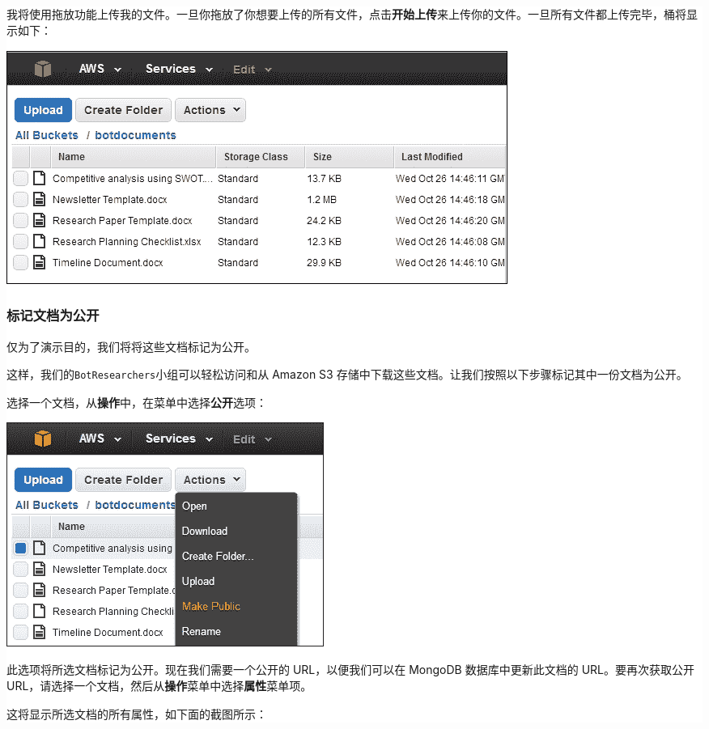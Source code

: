 我将使用拖放功能上传我的文件。一旦你拖放了你想要上传的所有文件，点击**开始上传**来上传你的文件。一旦所有文件都上传完毕，桶将显示如下：

![将文档存储在桶中](img/image00317.jpeg)

### 标记文档为公开

仅为了演示目的，我们将将这些文档标记为公开。

这样，我们的`BotResearchers`小组可以轻松访问和从 Amazon S3 存储中下载这些文档。让我们按照以下步骤标记其中一份文档为公开。

选择一个文档，从**操作**中，在菜单中选择**公开**选项：

![标记文档为公开](img/image00318.jpeg)

此选项将所选文档标记为公开。现在我们需要一个公开的 URL，以便我们可以在 MongoDB 数据库中更新此文档的 URL。要再次获取公开 URL，请选择一个文档，然后从**操作**菜单中选择**属性**菜单项。

这将显示所选文档的所有属性，如下面的截图所示：

